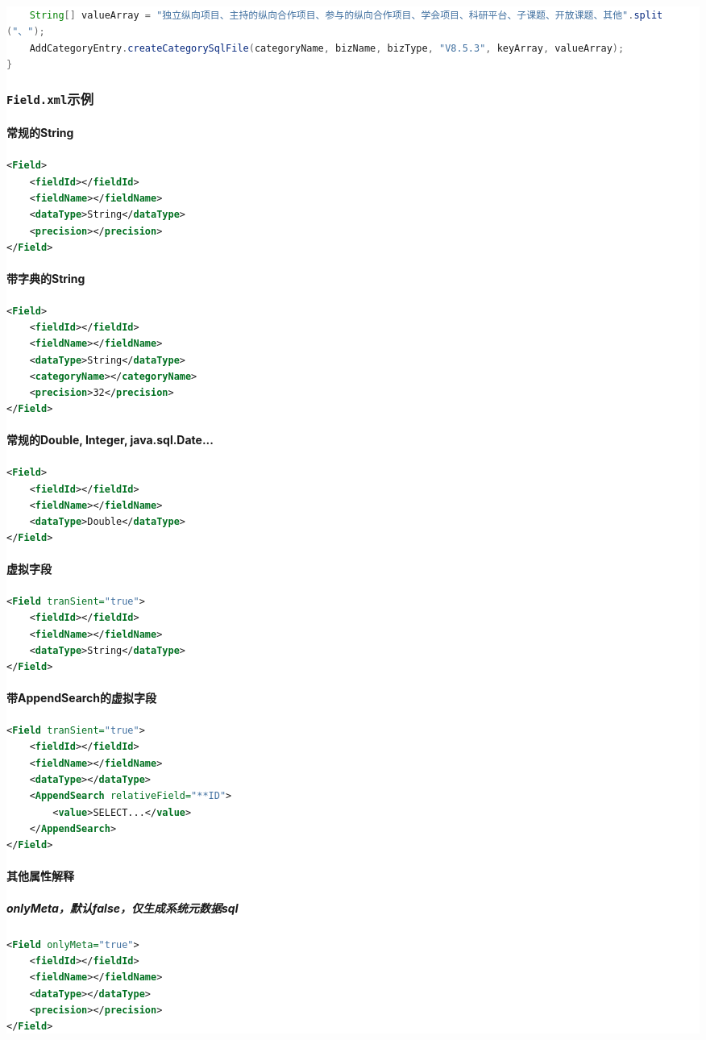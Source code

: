 ```java
    String[] valueArray = "独立纵向项目、主持的纵向合作项目、参与的纵向合作项目、学会项目、科研平台、子课题、开放课题、其他".split("、");
    AddCategoryEntry.createCategorySqlFile(categoryName, bizName, bizType, "V8.5.3", keyArray, valueArray);
}
```
### `Field.xml`示例
#### 常规的String
```xml
<Field>
    <fieldId></fieldId>
    <fieldName></fieldName>
    <dataType>String</dataType>
    <precision></precision>
</Field>
```
#### 带字典的String
```xml
<Field>
    <fieldId></fieldId>
    <fieldName></fieldName>
    <dataType>String</dataType>
    <categoryName></categoryName>
    <precision>32</precision>
</Field>
```
#### 常规的Double, Integer, java.sql.Date...
```xml
<Field>
    <fieldId></fieldId>
    <fieldName></fieldName>
    <dataType>Double</dataType>
</Field>
```
#### 虚拟字段
```xml
<Field tranSient="true">
    <fieldId></fieldId>
    <fieldName></fieldName>
    <dataType>String</dataType>
</Field>
```
#### 带AppendSearch的虚拟字段
```xml
<Field tranSient="true">
    <fieldId></fieldId>
    <fieldName></fieldName>
    <dataType></dataType>
    <AppendSearch relativeField="**ID">
        <value>SELECT...</value>
    </AppendSearch>
</Field>
```
#### 其他属性解释
##### onlyMeta，默认false，仅生成系统元数据sql
```xml
<Field onlyMeta="true">
    <fieldId></fieldId>
    <fieldName></fieldName>
    <dataType></dataType>
    <precision></precision>
</Field>
```